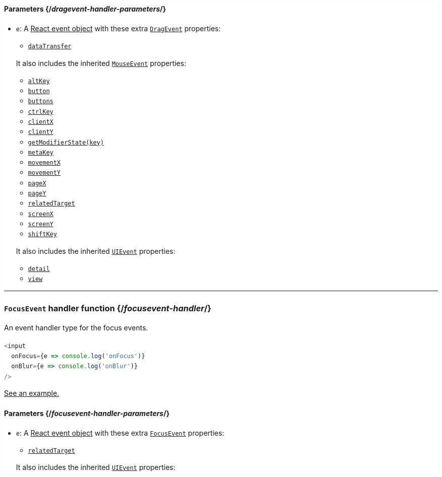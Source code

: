 #### Parameters {/*dragevent-handler-parameters*/}

* `e`: A [React event object](#react-event-object) with these extra [`DragEvent`](https://developer.mozilla.org/en-US/docs/Web/API/DragEvent) properties:
  * [`dataTransfer`](https://developer.mozilla.org/en-US/docs/Web/API/DragEvent/dataTransfer)

  It also includes the inherited [`MouseEvent`](https://developer.mozilla.org/en-US/docs/Web/API/MouseEvent) properties:

  * [`altKey`](https://developer.mozilla.org/en-US/docs/Web/API/MouseEvent/altKey)
  * [`button`](https://developer.mozilla.org/en-US/docs/Web/API/MouseEvent/button)
  * [`buttons`](https://developer.mozilla.org/en-US/docs/Web/API/MouseEvent/buttons)
  * [`ctrlKey`](https://developer.mozilla.org/en-US/docs/Web/API/MouseEvent/ctrlKey)
  * [`clientX`](https://developer.mozilla.org/en-US/docs/Web/API/MouseEvent/clientX)
  * [`clientY`](https://developer.mozilla.org/en-US/docs/Web/API/MouseEvent/clientY)
  * [`getModifierState(key)`](https://developer.mozilla.org/en-US/docs/Web/API/MouseEvent/getModifierState)
  * [`metaKey`](https://developer.mozilla.org/en-US/docs/Web/API/MouseEvent/metaKey)
  * [`movementX`](https://developer.mozilla.org/en-US/docs/Web/API/MouseEvent/movementX)
  * [`movementY`](https://developer.mozilla.org/en-US/docs/Web/API/MouseEvent/movementY)
  * [`pageX`](https://developer.mozilla.org/en-US/docs/Web/API/MouseEvent/pageX)
  * [`pageY`](https://developer.mozilla.org/en-US/docs/Web/API/MouseEvent/pageY)
  * [`relatedTarget`](https://developer.mozilla.org/en-US/docs/Web/API/MouseEvent/relatedTarget)
  * [`screenX`](https://developer.mozilla.org/en-US/docs/Web/API/MouseEvent/screenX)
  * [`screenY`](https://developer.mozilla.org/en-US/docs/Web/API/MouseEvent/screenY)
  * [`shiftKey`](https://developer.mozilla.org/en-US/docs/Web/API/MouseEvent/shiftKey)

  It also includes the inherited [`UIEvent`](https://developer.mozilla.org/en-US/docs/Web/API/UIEvent) properties:

  * [`detail`](https://developer.mozilla.org/en-US/docs/Web/API/UIEvent/detail)
  * [`view`](https://developer.mozilla.org/en-US/docs/Web/API/UIEvent/view)

---

### `FocusEvent` handler function {/*focusevent-handler*/}

An event handler type for the focus events.

```js
<input
  onFocus={e => console.log('onFocus')}
  onBlur={e => console.log('onBlur')}
/>
```

[See an example.](#handling-focus-events)

#### Parameters {/*focusevent-handler-parameters*/}

* `e`: A [React event object](#react-event-object) with these extra [`FocusEvent`](https://developer.mozilla.org/en-US/docs/Web/API/FocusEvent) properties:
  * [`relatedTarget`](https://developer.mozilla.org/en-US/docs/Web/API/FocusEvent/relatedTarget)

  It also includes the inherited [`UIEvent`](https://developer.mozilla.org/en-US/docs/Web/API/UIEvent) properties:
